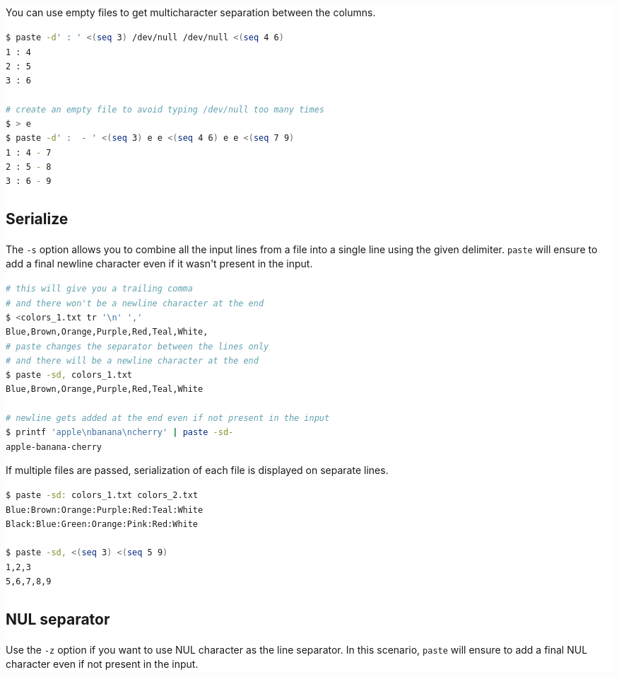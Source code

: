 You can use empty files to get multicharacter separation between the columns.

```bash
$ paste -d' : ' <(seq 3) /dev/null /dev/null <(seq 4 6)
1 : 4
2 : 5
3 : 6

# create an empty file to avoid typing /dev/null too many times
$ > e
$ paste -d' :  - ' <(seq 3) e e <(seq 4 6) e e <(seq 7 9)
1 : 4 - 7
2 : 5 - 8
3 : 6 - 9
```

## Serialize

The `-s` option allows you to combine all the input lines from a file into a single line using the given delimiter. `paste` will ensure to add a final newline character even if it wasn't present in the input.

```bash
# this will give you a trailing comma
# and there won't be a newline character at the end
$ <colors_1.txt tr '\n' ','
Blue,Brown,Orange,Purple,Red,Teal,White,
# paste changes the separator between the lines only
# and there will be a newline character at the end
$ paste -sd, colors_1.txt
Blue,Brown,Orange,Purple,Red,Teal,White

# newline gets added at the end even if not present in the input
$ printf 'apple\nbanana\ncherry' | paste -sd-
apple-banana-cherry
```

If multiple files are passed, serialization of each file is displayed on separate lines.

```bash
$ paste -sd: colors_1.txt colors_2.txt
Blue:Brown:Orange:Purple:Red:Teal:White
Black:Blue:Green:Orange:Pink:Red:White

$ paste -sd, <(seq 3) <(seq 5 9)
1,2,3
5,6,7,8,9
```

## NUL separator

Use the `-z` option if you want to use NUL character as the line separator. In this scenario, `paste` will ensure to add a final NUL character even if not present in the input.

